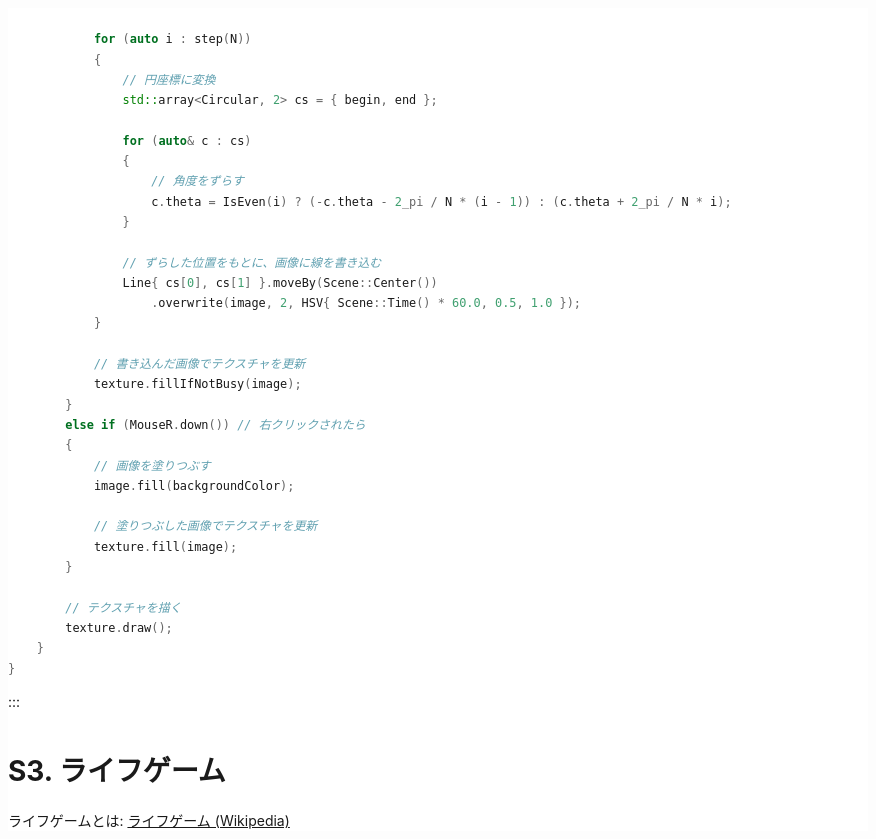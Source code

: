 ```cpp

			for (auto i : step(N))
			{
				// 円座標に変換
				std::array<Circular, 2> cs = { begin, end };

				for (auto& c : cs)
				{
					// 角度をずらす
					c.theta = IsEven(i) ? (-c.theta - 2_pi / N * (i - 1)) : (c.theta + 2_pi / N * i);
				}

				// ずらした位置をもとに、画像に線を書き込む
				Line{ cs[0], cs[1] }.moveBy(Scene::Center())
					.overwrite(image, 2, HSV{ Scene::Time() * 60.0, 0.5, 1.0 });
			}

			// 書き込んだ画像でテクスチャを更新
			texture.fillIfNotBusy(image);
		}
		else if (MouseR.down()) // 右クリックされたら
		{
			// 画像を塗りつぶす
			image.fill(backgroundColor);

			// 塗りつぶした画像でテクスチャを更新
			texture.fill(image);
		}

		// テクスチャを描く
		texture.draw();
	}
}
```
:::


# S3. ライフゲーム
ライフゲームとは: [ライフゲーム (Wikipedia)](https://ja.wikipedia.org/wiki/%E3%83%A9%E3%82%A4%E3%83%95%E3%82%B2%E3%83%BC%E3%83%A0)